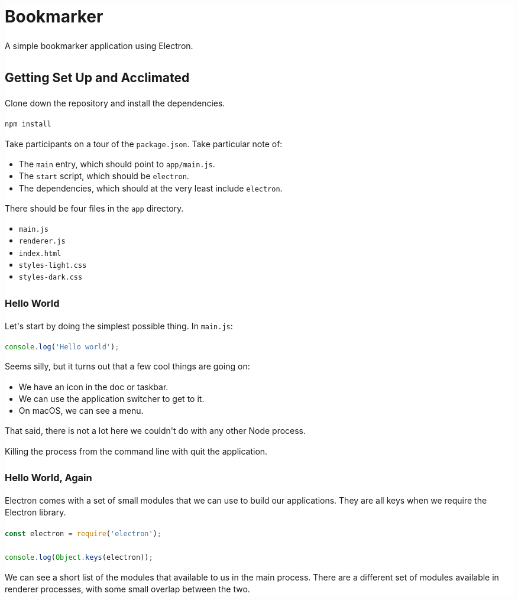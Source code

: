 # Bookmarker

A simple bookmarker application using Electron.

## Getting Set Up and Acclimated

Clone down the repository and install the dependencies.

```
npm install
```

Take participants on a tour of the `package.json`. Take particular note of:

- The `main` entry, which should point to `app/main.js`.
- The `start` script, which should be `electron`.
- The dependencies, which should at the very least include `electron`.

There should be four files in the `app` directory.

- `main.js`
- `renderer.js`
- `index.html`
- `styles-light.css`
- `styles-dark.css`

### Hello World

Let's start by doing the simplest possible thing. In `main.js`:

```js
console.log('Hello world');
```

Seems silly, but it turns out that a few cool things are going on:

- We have an icon in the doc or taskbar.
- We can use the application switcher to get to it.
- On macOS, we can see a menu.

That said, there is not a lot here we couldn't do with any other Node process.

Killing the process from the command line with quit the application.

### Hello World, Again

Electron comes with a set of small modules that we can use to build our applications. They are all keys when we require the Electron library.

```js
const electron = require('electron');

console.log(Object.keys(electron));
```

We can see a short list of the modules that available to us in the main process. There are a different set of modules available in renderer processes, with some small overlap between the two.
